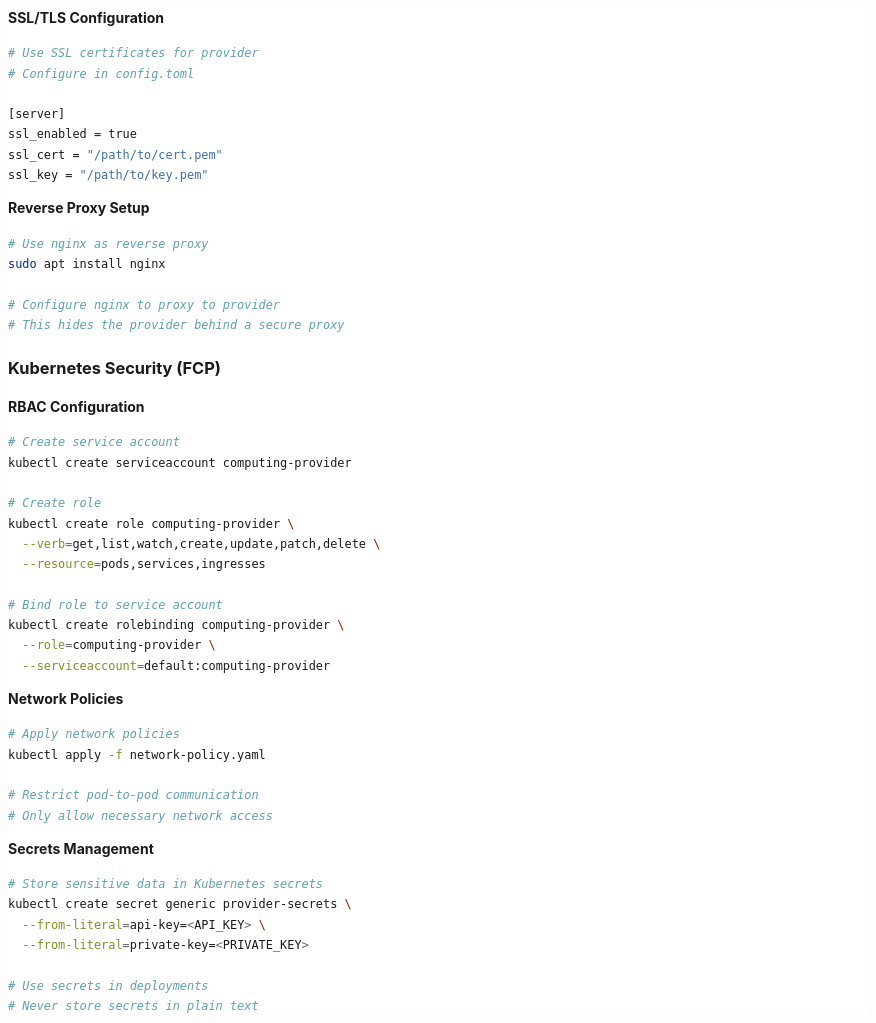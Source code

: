 **SSL/TLS Configuration**
```bash
# Use SSL certificates for provider
# Configure in config.toml

[server]
ssl_enabled = true
ssl_cert = "/path/to/cert.pem"
ssl_key = "/path/to/key.pem"
```

**Reverse Proxy Setup**
```bash
# Use nginx as reverse proxy
sudo apt install nginx

# Configure nginx to proxy to provider
# This hides the provider behind a secure proxy
```

### Kubernetes Security (FCP)

**RBAC Configuration**
```bash
# Create service account
kubectl create serviceaccount computing-provider

# Create role
kubectl create role computing-provider \
  --verb=get,list,watch,create,update,patch,delete \
  --resource=pods,services,ingresses

# Bind role to service account
kubectl create rolebinding computing-provider \
  --role=computing-provider \
  --serviceaccount=default:computing-provider
```

**Network Policies**
```bash
# Apply network policies
kubectl apply -f network-policy.yaml

# Restrict pod-to-pod communication
# Only allow necessary network access
```

**Secrets Management**
```bash
# Store sensitive data in Kubernetes secrets
kubectl create secret generic provider-secrets \
  --from-literal=api-key=<API_KEY> \
  --from-literal=private-key=<PRIVATE_KEY>

# Use secrets in deployments
# Never store secrets in plain text
```
